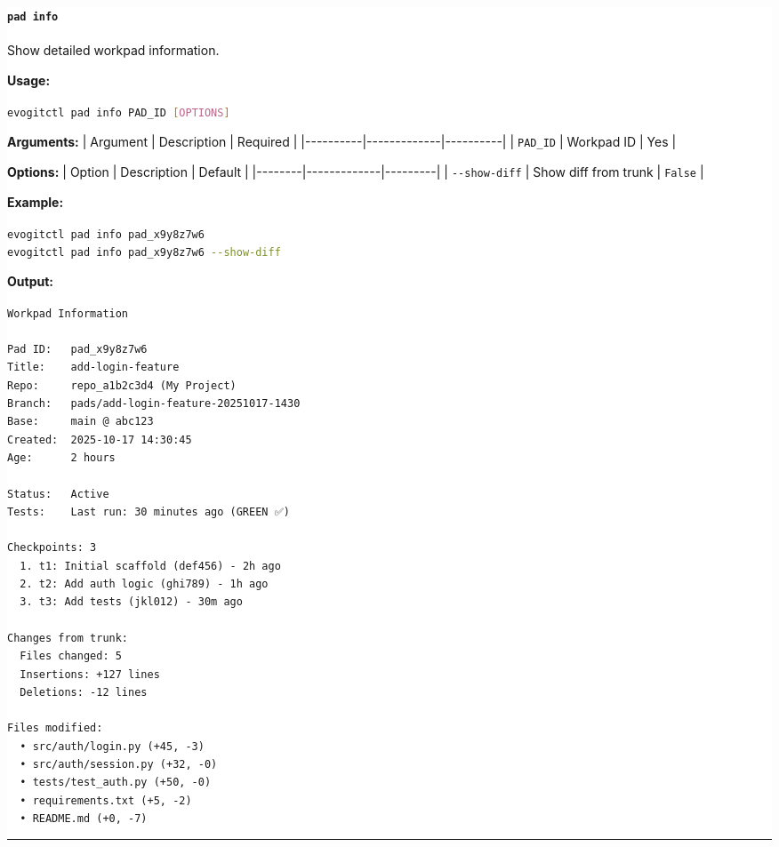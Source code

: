 
#### `pad info`

Show detailed workpad information.

**Usage:**
```bash
evogitctl pad info PAD_ID [OPTIONS]
```

**Arguments:**
| Argument | Description | Required |
|----------|-------------|----------|
| `PAD_ID` | Workpad ID | Yes |

**Options:**
| Option | Description | Default |
|--------|-------------|---------|
| `--show-diff` | Show diff from trunk | `False` |

**Example:**
```bash
evogitctl pad info pad_x9y8z7w6
evogitctl pad info pad_x9y8z7w6 --show-diff
```

**Output:**
```
Workpad Information

Pad ID:   pad_x9y8z7w6
Title:    add-login-feature
Repo:     repo_a1b2c3d4 (My Project)
Branch:   pads/add-login-feature-20251017-1430
Base:     main @ abc123
Created:  2025-10-17 14:30:45
Age:      2 hours

Status:   Active
Tests:    Last run: 30 minutes ago (GREEN ✅)

Checkpoints: 3
  1. t1: Initial scaffold (def456) - 2h ago
  2. t2: Add auth logic (ghi789) - 1h ago
  3. t3: Add tests (jkl012) - 30m ago

Changes from trunk:
  Files changed: 5
  Insertions: +127 lines
  Deletions: -12 lines

Files modified:
  • src/auth/login.py (+45, -3)
  • src/auth/session.py (+32, -0)
  • tests/test_auth.py (+50, -0)
  • requirements.txt (+5, -2)
  • README.md (+0, -7)
```

---